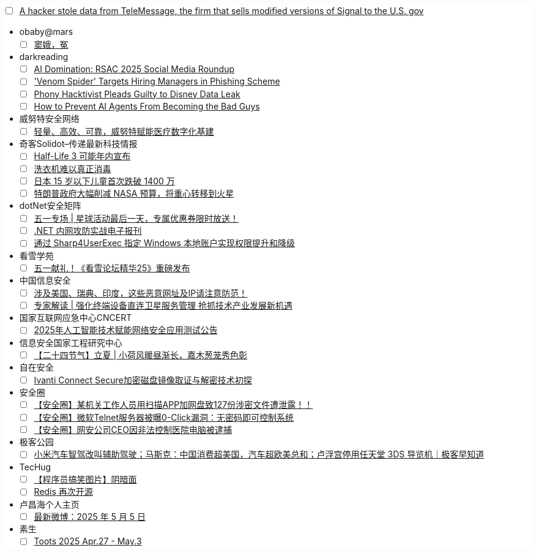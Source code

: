   - [ ] [A hacker stole data from TeleMessage, the firm that sells modified versions of Signal to the U.S. gov](https://securityaffairs.com/177458/hacking/a-hacker-stole-data-from-telemessage-the-firm-that-sells-modified-versions-of-signal-to-the-u-s-gov.html)
- obaby@mars
  - [ ] [窦娥，冤](https://h4ck.org.cn/2025/05/20341)
- darkreading
  - [ ] [AI Domination: RSAC 2025 Social Media Roundup](https://www.darkreading.com/cloud-security/ai-rsac-2025-social-media-roundup)
  - [ ] ['Venom Spider' Targets Hiring Managers in Phishing Scheme](https://www.darkreading.com/cyber-risk/venom-spider-phishing-scheme)
  - [ ] [Phony Hacktivist Pleads Guilty to Disney Data Leak](https://www.darkreading.com/threat-intelligence/phony-hacktivist-pleads-guilty-disney-leak)
  - [ ] [How to Prevent AI Agents From Becoming the Bad Guys](https://www.darkreading.com/vulnerabilities-threats/prevent-ai-agents-becoming-bad-guys)
- 威努特安全网络
  - [ ] [轻量、高效、可靠，威努特赋能医疗数字化基建](https://mp.weixin.qq.com/s?__biz=MzAwNTgyODU3NQ==&mid=2651132751&idx=1&sn=08abf28de0bfe0b921e018ae5c474b13&subscene=0)
- 奇客Solidot–传递最新科技情报
  - [ ] [Half-Life 3 可能年内宣布](https://www.solidot.org/story?sid=81214)
  - [ ] [洗衣机难以真正消毒](https://www.solidot.org/story?sid=81213)
  - [ ] [日本 15 岁以下儿童首次跌破 1400 万](https://www.solidot.org/story?sid=81212)
  - [ ] [特朗普政府大幅削减 NASA 预算，将重心转移到火星](https://www.solidot.org/story?sid=81211)
- dotNet安全矩阵
  - [ ] [五一专场 | 星球活动最后一天，专属优惠券限时放送！](https://mp.weixin.qq.com/s?__biz=MzUyOTc3NTQ5MA==&mid=2247499596&idx=1&sn=a0f66cb4afb9d5bed6e706e62813a740&subscene=0)
  - [ ] [.NET 内网攻防实战电子报刊](https://mp.weixin.qq.com/s?__biz=MzUyOTc3NTQ5MA==&mid=2247499596&idx=2&sn=5c78a2992b6eb6e397e59048f0e196d3&subscene=0)
  - [ ] [通过 Sharp4UserExec 指定 Windows 本地账户实现权限提升和降级](https://mp.weixin.qq.com/s?__biz=MzUyOTc3NTQ5MA==&mid=2247499596&idx=3&sn=68c3f889db072d352260ed59823d7748&subscene=0)
- 看雪学苑
  - [ ] [五一献礼！《看雪论坛精华25》重磅发布](https://mp.weixin.qq.com/s?__biz=MjM5NTc2MDYxMw==&mid=2458593286&idx=1&sn=5dc4a3638da100fa8611b5cd9f5bdf1b&subscene=0)
- 中国信息安全
  - [ ] [涉及美国、瑞典、印度，这些恶意网址及IP请注意防范！](https://mp.weixin.qq.com/s?__biz=MzA5MzE5MDAzOA==&mid=2664242013&idx=1&sn=01eaaa1183c718f4c146466d0e86be1b&subscene=0)
  - [ ] [专家解读 | 强化终端设备直连卫星服务管理 抢抓技术产业发展新机遇](https://mp.weixin.qq.com/s?__biz=MzA5MzE5MDAzOA==&mid=2664242013&idx=2&sn=89263708f734592eeda9d6da8b88c066&subscene=0)
- 国家互联网应急中心CNCERT
  - [ ] [2025年人工智能技术赋能网络安全应用测试公告](https://mp.weixin.qq.com/s?__biz=MzIwNDk0MDgxMw==&mid=2247499826&idx=1&sn=0696a695da9822d650c855f805423d6e&subscene=0)
- 信息安全国家工程研究中心
  - [ ] [【二十四节气】立夏 | 小荷风暖昼渐长，嘉木葱茏秀色彰](https://mp.weixin.qq.com/s?__biz=MzU5OTQ0NzY3Ng==&mid=2247499462&idx=1&sn=b825d037f3815f466a128a6ec8ef9996&subscene=0)
- 自在安全
  - [ ] [Ivanti Connect Secure加密磁盘镜像取证与解密技术初探](https://mp.weixin.qq.com/s?__biz=Mzk0NTU5Mjg0Ng==&mid=2247492025&idx=1&sn=c34e7f10ddda2aaea26dc041eaea0604&subscene=0)
- 安全圈
  - [ ] [【安全圈】某机关工作人员用扫描APP加网盘致127份涉密文件遭泄露！！](https://mp.weixin.qq.com/s?__biz=MzIzMzE4NDU1OQ==&mid=2652069446&idx=1&sn=cdb886ad48aa07b1291c56c13b3a291e&subscene=0)
  - [ ] [【安全圈】微软Telnet服务器被曝0-Click漏洞：无密码即可控制系统](https://mp.weixin.qq.com/s?__biz=MzIzMzE4NDU1OQ==&mid=2652069446&idx=2&sn=b093a02905ad8999ac398713a11bd267&subscene=0)
  - [ ] [【安全圈】网安公司CEO因非法控制医院电脑被逮捕](https://mp.weixin.qq.com/s?__biz=MzIzMzE4NDU1OQ==&mid=2652069446&idx=3&sn=71724284d0e78496375f89e77e21a8b6&subscene=0)
- 极客公园
  - [ ] [小米汽车智驾改叫辅助驾驶；马斯克：中国消费超美国，汽车超欧美总和；卢浮宫停用任天堂 3DS 导览机｜极客早知道](https://mp.weixin.qq.com/s?__biz=MTMwNDMwODQ0MQ==&mid=2653078743&idx=1&sn=d293c472d7567a7715583e1453fd7744&subscene=0)
- TecHug
  - [ ] [【程序员搞笑图片】阴暗面](https://www.techug.com/post/darkside/)
  - [ ] [Redis 再次开源](https://www.techug.com/post/redis-is-open-source-again/)
- 卢昌海个人主页
  - [ ] [最新微博：2025 年 5 月 5 日](https://www.changhai.org/articles/miscellaneous/blog/202505.php#latest)
- 素生
  - [ ] [Toots 2025 Apr.27 - May.3](http://z.arlmy.me/posts/MastodonArchives/2025/MastodonTootsArchives_20250503/)